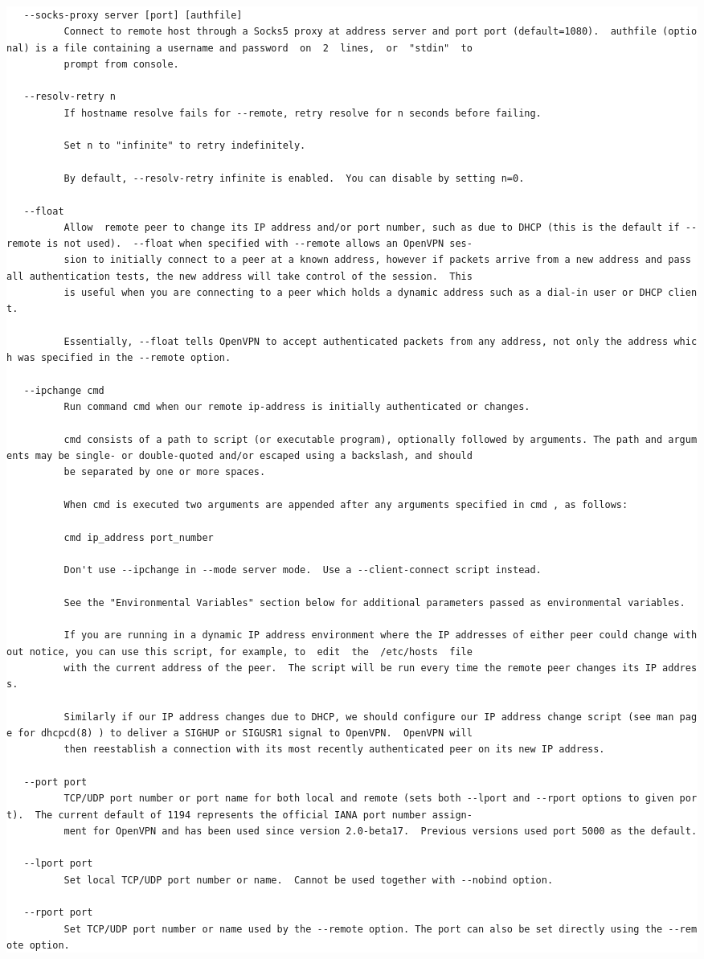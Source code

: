        --socks-proxy server [port] [authfile]
              Connect to remote host through a Socks5 proxy at address server and port port (default=1080).  authfile (optional) is a file containing a username and password  on  2  lines,  or  "stdin"  to
              prompt from console.

       --resolv-retry n
              If hostname resolve fails for --remote, retry resolve for n seconds before failing.

              Set n to "infinite" to retry indefinitely.

              By default, --resolv-retry infinite is enabled.  You can disable by setting n=0.

       --float
              Allow  remote peer to change its IP address and/or port number, such as due to DHCP (this is the default if --remote is not used).  --float when specified with --remote allows an OpenVPN ses‐
              sion to initially connect to a peer at a known address, however if packets arrive from a new address and pass all authentication tests, the new address will take control of the session.  This
              is useful when you are connecting to a peer which holds a dynamic address such as a dial-in user or DHCP client.

              Essentially, --float tells OpenVPN to accept authenticated packets from any address, not only the address which was specified in the --remote option.

       --ipchange cmd
              Run command cmd when our remote ip-address is initially authenticated or changes.

              cmd consists of a path to script (or executable program), optionally followed by arguments. The path and arguments may be single- or double-quoted and/or escaped using a backslash, and should
              be separated by one or more spaces.

              When cmd is executed two arguments are appended after any arguments specified in cmd , as follows:

              cmd ip_address port_number

              Don't use --ipchange in --mode server mode.  Use a --client-connect script instead.

              See the "Environmental Variables" section below for additional parameters passed as environmental variables.

              If you are running in a dynamic IP address environment where the IP addresses of either peer could change without notice, you can use this script, for example, to  edit  the  /etc/hosts  file
              with the current address of the peer.  The script will be run every time the remote peer changes its IP address.

              Similarly if our IP address changes due to DHCP, we should configure our IP address change script (see man page for dhcpcd(8) ) to deliver a SIGHUP or SIGUSR1 signal to OpenVPN.  OpenVPN will
              then reestablish a connection with its most recently authenticated peer on its new IP address.

       --port port
              TCP/UDP port number or port name for both local and remote (sets both --lport and --rport options to given port).  The current default of 1194 represents the official IANA port number assign‐
              ment for OpenVPN and has been used since version 2.0-beta17.  Previous versions used port 5000 as the default.

       --lport port
              Set local TCP/UDP port number or name.  Cannot be used together with --nobind option.

       --rport port
              Set TCP/UDP port number or name used by the --remote option. The port can also be set directly using the --remote option.
